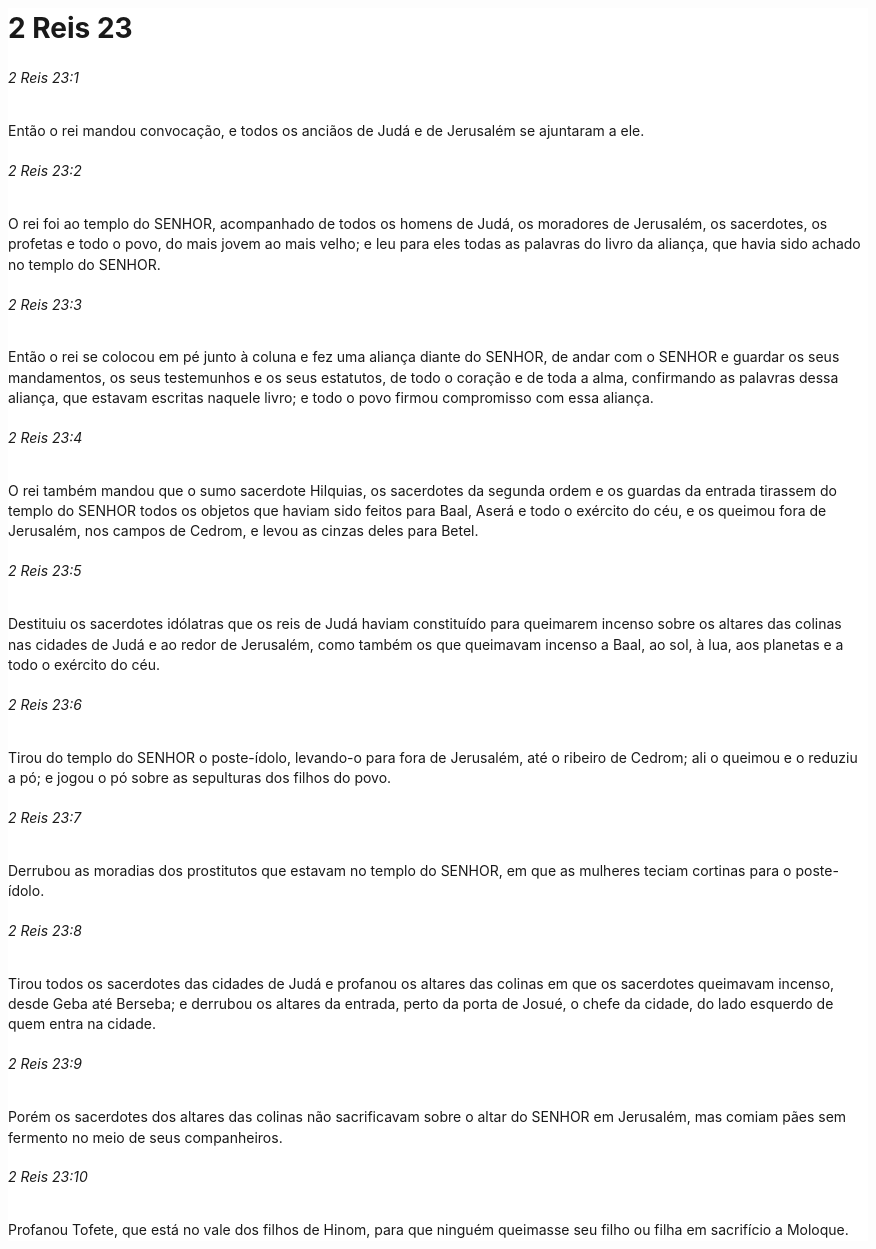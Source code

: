 # 2 Reis 23

###### 2 Reis 23:1

Então o rei mandou convocação, e todos os anciãos de Judá e de Jerusalém se ajuntaram a ele.

###### 2 Reis 23:2

O rei foi ao templo do SENHOR, acompanhado de todos os homens de Judá, os moradores de Jerusalém, os sacerdotes, os profetas e todo o povo, do mais jovem ao mais velho; e leu para eles todas as palavras do livro da aliança, que havia sido achado no templo do SENHOR.

###### 2 Reis 23:3

Então o rei se colocou em pé junto à coluna e fez uma aliança diante do SENHOR, de andar com o SENHOR e guardar os seus mandamentos, os seus testemunhos e os seus estatutos, de todo o coração e de toda a alma, confirmando as palavras dessa aliança, que estavam escritas naquele livro; e todo o povo firmou compromisso com essa aliança.

###### 2 Reis 23:4

O rei também mandou que o sumo sacerdote Hilquias, os sacerdotes da segunda ordem e os guardas da entrada tirassem do templo do SENHOR todos os objetos que haviam sido feitos para Baal, Aserá e todo o exército do céu, e os queimou fora de Jerusalém, nos campos de Cedrom, e levou as cinzas deles para Betel.

###### 2 Reis 23:5

Destituiu os sacerdotes idólatras que os reis de Judá haviam constituído para queimarem incenso sobre os altares das colinas nas cidades de Judá e ao redor de Jerusalém, como também os que queimavam incenso a Baal, ao sol, à lua, aos planetas e a todo o exército do céu.

###### 2 Reis 23:6

Tirou do templo do SENHOR o poste-ídolo, levando-o para fora de Jerusalém, até o ribeiro de Cedrom; ali o queimou e o reduziu a pó; e jogou o pó sobre as sepulturas dos filhos do povo.

###### 2 Reis 23:7

Derrubou as moradias dos prostitutos que estavam no templo do SENHOR, em que as mulheres teciam cortinas para o poste-ídolo.

###### 2 Reis 23:8

Tirou todos os sacerdotes das cidades de Judá e profanou os altares das colinas em que os sacerdotes queimavam incenso, desde Geba até Berseba; e derrubou os altares da entrada, perto da porta de Josué, o chefe da cidade, do lado esquerdo de quem entra na cidade.

###### 2 Reis 23:9

Porém os sacerdotes dos altares das colinas não sacrificavam sobre o altar do SENHOR em Jerusalém, mas comiam pães sem fermento no meio de seus companheiros.

###### 2 Reis 23:10

Profanou Tofete, que está no vale dos filhos de Hinom, para que ninguém queimasse seu filho ou filha em sacrifício a Moloque.
